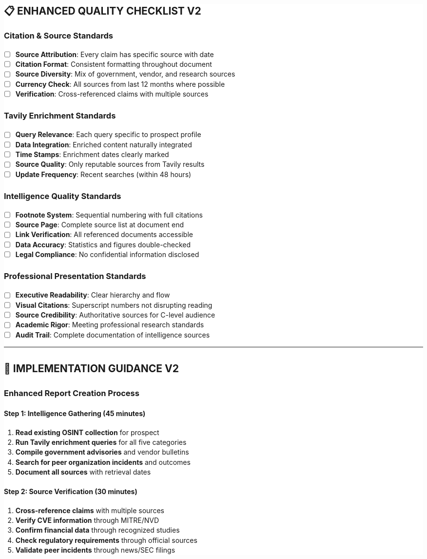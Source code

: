 
## 📋 **ENHANCED QUALITY CHECKLIST V2**

### **Citation & Source Standards**
- [ ] **Source Attribution**: Every claim has specific source with date
- [ ] **Citation Format**: Consistent formatting throughout document
- [ ] **Source Diversity**: Mix of government, vendor, and research sources
- [ ] **Currency Check**: All sources from last 12 months where possible
- [ ] **Verification**: Cross-referenced claims with multiple sources

### **Tavily Enrichment Standards**
- [ ] **Query Relevance**: Each query specific to prospect profile
- [ ] **Data Integration**: Enriched content naturally integrated
- [ ] **Time Stamps**: Enrichment dates clearly marked
- [ ] **Source Quality**: Only reputable sources from Tavily results
- [ ] **Update Frequency**: Recent searches (within 48 hours)

### **Intelligence Quality Standards**
- [ ] **Footnote System**: Sequential numbering with full citations
- [ ] **Source Page**: Complete source list at document end
- [ ] **Link Verification**: All referenced documents accessible
- [ ] **Data Accuracy**: Statistics and figures double-checked
- [ ] **Legal Compliance**: No confidential information disclosed

### **Professional Presentation Standards**
- [ ] **Executive Readability**: Clear hierarchy and flow
- [ ] **Visual Citations**: Superscript numbers not disrupting reading
- [ ] **Source Credibility**: Authoritative sources for C-level audience
- [ ] **Academic Rigor**: Meeting professional research standards
- [ ] **Audit Trail**: Complete documentation of intelligence sources

---

## 🎯 **IMPLEMENTATION GUIDANCE V2**

### **Enhanced Report Creation Process**

#### **Step 1: Intelligence Gathering (45 minutes)**
1. **Read existing OSINT collection** for prospect
2. **Run Tavily enrichment queries** for all five categories
3. **Compile government advisories** and vendor bulletins
4. **Search for peer organization incidents** and outcomes
5. **Document all sources** with retrieval dates

#### **Step 2: Source Verification (30 minutes)**
1. **Cross-reference claims** with multiple sources
2. **Verify CVE information** through MITRE/NVD
3. **Confirm financial data** through recognized studies
4. **Check regulatory requirements** through official sources
5. **Validate peer incidents** through news/SEC filings
